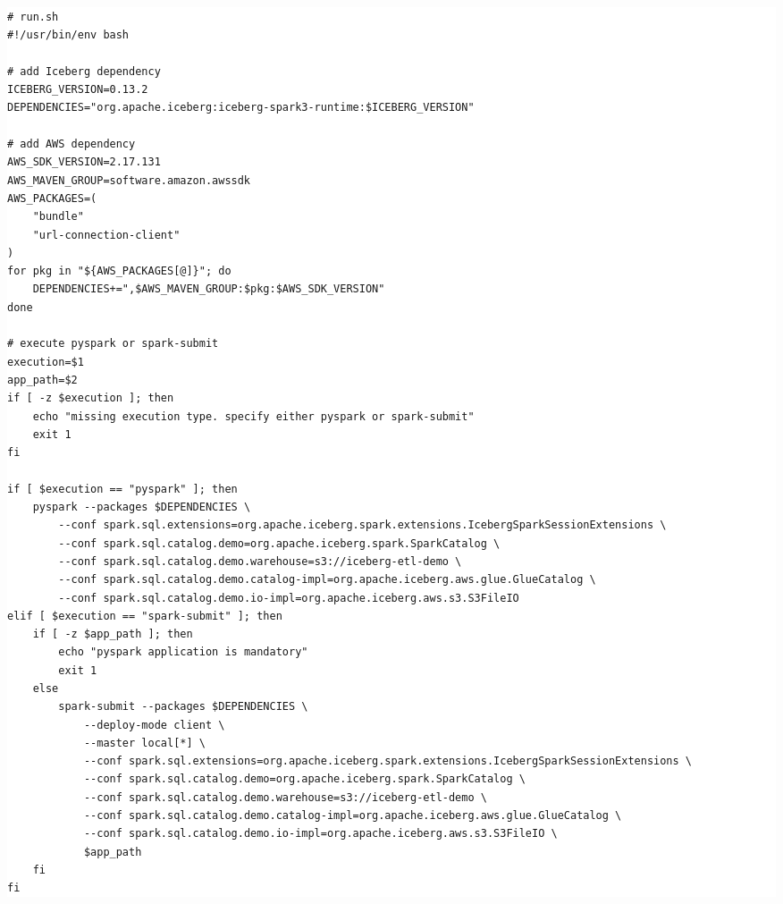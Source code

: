 
```
# run.sh
#!/usr/bin/env bash

# add Iceberg dependency
ICEBERG_VERSION=0.13.2
DEPENDENCIES="org.apache.iceberg:iceberg-spark3-runtime:$ICEBERG_VERSION"

# add AWS dependency
AWS_SDK_VERSION=2.17.131
AWS_MAVEN_GROUP=software.amazon.awssdk
AWS_PACKAGES=(
    "bundle"
    "url-connection-client"
)
for pkg in "${AWS_PACKAGES[@]}"; do
    DEPENDENCIES+=",$AWS_MAVEN_GROUP:$pkg:$AWS_SDK_VERSION"
done

# execute pyspark or spark-submit
execution=$1
app_path=$2
if [ -z $execution ]; then
    echo "missing execution type. specify either pyspark or spark-submit"
    exit 1
fi

if [ $execution == "pyspark" ]; then
    pyspark --packages $DEPENDENCIES \
        --conf spark.sql.extensions=org.apache.iceberg.spark.extensions.IcebergSparkSessionExtensions \
        --conf spark.sql.catalog.demo=org.apache.iceberg.spark.SparkCatalog \
        --conf spark.sql.catalog.demo.warehouse=s3://iceberg-etl-demo \
        --conf spark.sql.catalog.demo.catalog-impl=org.apache.iceberg.aws.glue.GlueCatalog \
        --conf spark.sql.catalog.demo.io-impl=org.apache.iceberg.aws.s3.S3FileIO
elif [ $execution == "spark-submit" ]; then
    if [ -z $app_path ]; then
        echo "pyspark application is mandatory"
        exit 1
    else
        spark-submit --packages $DEPENDENCIES \
            --deploy-mode client \
            --master local[*] \
            --conf spark.sql.extensions=org.apache.iceberg.spark.extensions.IcebergSparkSessionExtensions \
            --conf spark.sql.catalog.demo=org.apache.iceberg.spark.SparkCatalog \
            --conf spark.sql.catalog.demo.warehouse=s3://iceberg-etl-demo \
            --conf spark.sql.catalog.demo.catalog-impl=org.apache.iceberg.aws.glue.GlueCatalog \
            --conf spark.sql.catalog.demo.io-impl=org.apache.iceberg.aws.s3.S3FileIO \
            $app_path
    fi
fi
```
